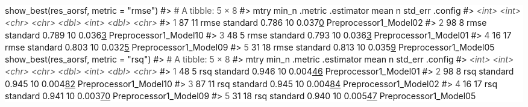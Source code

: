 <span><span class='nf'>show_best</span><span class='o'>(</span><span class='nv'>res_aorsf</span>, metric <span class='o'>=</span> <span class='s'>"rmse"</span><span class='o'>)</span></span>
<span><span class='c'>#&gt; <span style='color: #555555;'># A tibble: 5 × 8</span></span></span>
<span><span class='c'>#&gt;    mtry min_n .metric .estimator  mean     n std_err .config              </span></span>
<span><span class='c'>#&gt;   <span style='color: #555555; font-style: italic;'>&lt;int&gt;</span> <span style='color: #555555; font-style: italic;'>&lt;int&gt;</span> <span style='color: #555555; font-style: italic;'>&lt;chr&gt;</span>   <span style='color: #555555; font-style: italic;'>&lt;chr&gt;</span>      <span style='color: #555555; font-style: italic;'>&lt;dbl&gt;</span> <span style='color: #555555; font-style: italic;'>&lt;int&gt;</span>   <span style='color: #555555; font-style: italic;'>&lt;dbl&gt;</span> <span style='color: #555555; font-style: italic;'>&lt;chr&gt;</span>                </span></span>
<span><span class='c'>#&gt; <span style='color: #555555;'>1</span>    87    11 rmse    standard   0.786    10  0.037<span style='text-decoration: underline;'>0</span> Preprocessor1_Model02</span></span>
<span><span class='c'>#&gt; <span style='color: #555555;'>2</span>    98     8 rmse    standard   0.789    10  0.036<span style='text-decoration: underline;'>3</span> Preprocessor1_Model10</span></span>
<span><span class='c'>#&gt; <span style='color: #555555;'>3</span>    48     5 rmse    standard   0.793    10  0.036<span style='text-decoration: underline;'>3</span> Preprocessor1_Model01</span></span>
<span><span class='c'>#&gt; <span style='color: #555555;'>4</span>    16    17 rmse    standard   0.803    10  0.032<span style='text-decoration: underline;'>5</span> Preprocessor1_Model09</span></span>
<span><span class='c'>#&gt; <span style='color: #555555;'>5</span>    31    18 rmse    standard   0.813    10  0.035<span style='text-decoration: underline;'>9</span> Preprocessor1_Model05</span></span>
<span></span><span><span class='nf'>show_best</span><span class='o'>(</span><span class='nv'>res_aorsf</span>, metric <span class='o'>=</span> <span class='s'>"rsq"</span><span class='o'>)</span></span>
<span><span class='c'>#&gt; <span style='color: #555555;'># A tibble: 5 × 8</span></span></span>
<span><span class='c'>#&gt;    mtry min_n .metric .estimator  mean     n std_err .config              </span></span>
<span><span class='c'>#&gt;   <span style='color: #555555; font-style: italic;'>&lt;int&gt;</span> <span style='color: #555555; font-style: italic;'>&lt;int&gt;</span> <span style='color: #555555; font-style: italic;'>&lt;chr&gt;</span>   <span style='color: #555555; font-style: italic;'>&lt;chr&gt;</span>      <span style='color: #555555; font-style: italic;'>&lt;dbl&gt;</span> <span style='color: #555555; font-style: italic;'>&lt;int&gt;</span>   <span style='color: #555555; font-style: italic;'>&lt;dbl&gt;</span> <span style='color: #555555; font-style: italic;'>&lt;chr&gt;</span>                </span></span>
<span><span class='c'>#&gt; <span style='color: #555555;'>1</span>    48     5 rsq     standard   0.946    10 0.004<span style='text-decoration: underline;'>46</span> Preprocessor1_Model01</span></span>
<span><span class='c'>#&gt; <span style='color: #555555;'>2</span>    98     8 rsq     standard   0.945    10 0.004<span style='text-decoration: underline;'>82</span> Preprocessor1_Model10</span></span>
<span><span class='c'>#&gt; <span style='color: #555555;'>3</span>    87    11 rsq     standard   0.945    10 0.004<span style='text-decoration: underline;'>84</span> Preprocessor1_Model02</span></span>
<span><span class='c'>#&gt; <span style='color: #555555;'>4</span>    16    17 rsq     standard   0.941    10 0.003<span style='text-decoration: underline;'>70</span> Preprocessor1_Model09</span></span>
<span><span class='c'>#&gt; <span style='color: #555555;'>5</span>    31    18 rsq     standard   0.940    10 0.005<span style='text-decoration: underline;'>47</span> Preprocessor1_Model05</span></span>
<span></span></code></pre>
